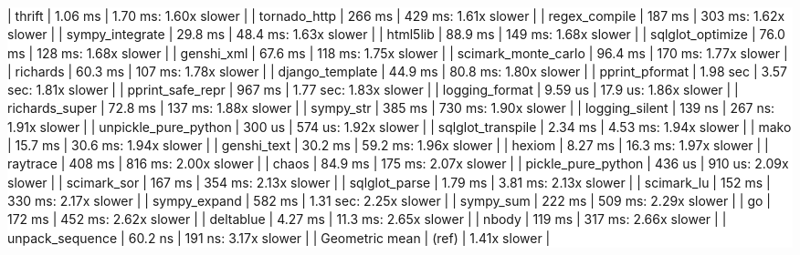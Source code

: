| thrift                     | 1.06 ms                                                | 1.70 ms: 1.60x slower                                 |
| tornado_http               | 266 ms                                                 | 429 ms: 1.61x slower                                  |
| regex_compile              | 187 ms                                                 | 303 ms: 1.62x slower                                  |
| sympy_integrate            | 29.8 ms                                                | 48.4 ms: 1.63x slower                                 |
| html5lib                   | 88.9 ms                                                | 149 ms: 1.68x slower                                  |
| sqlglot_optimize           | 76.0 ms                                                | 128 ms: 1.68x slower                                  |
| genshi_xml                 | 67.6 ms                                                | 118 ms: 1.75x slower                                  |
| scimark_monte_carlo        | 96.4 ms                                                | 170 ms: 1.77x slower                                  |
| richards                   | 60.3 ms                                                | 107 ms: 1.78x slower                                  |
| django_template            | 44.9 ms                                                | 80.8 ms: 1.80x slower                                 |
| pprint_pformat             | 1.98 sec                                               | 3.57 sec: 1.81x slower                                |
| pprint_safe_repr           | 967 ms                                                 | 1.77 sec: 1.83x slower                                |
| logging_format             | 9.59 us                                                | 17.9 us: 1.86x slower                                 |
| richards_super             | 72.8 ms                                                | 137 ms: 1.88x slower                                  |
| sympy_str                  | 385 ms                                                 | 730 ms: 1.90x slower                                  |
| logging_silent             | 139 ns                                                 | 267 ns: 1.91x slower                                  |
| unpickle_pure_python       | 300 us                                                 | 574 us: 1.92x slower                                  |
| sqlglot_transpile          | 2.34 ms                                                | 4.53 ms: 1.94x slower                                 |
| mako                       | 15.7 ms                                                | 30.6 ms: 1.94x slower                                 |
| genshi_text                | 30.2 ms                                                | 59.2 ms: 1.96x slower                                 |
| hexiom                     | 8.27 ms                                                | 16.3 ms: 1.97x slower                                 |
| raytrace                   | 408 ms                                                 | 816 ms: 2.00x slower                                  |
| chaos                      | 84.9 ms                                                | 175 ms: 2.07x slower                                  |
| pickle_pure_python         | 436 us                                                 | 910 us: 2.09x slower                                  |
| scimark_sor                | 167 ms                                                 | 354 ms: 2.13x slower                                  |
| sqlglot_parse              | 1.79 ms                                                | 3.81 ms: 2.13x slower                                 |
| scimark_lu                 | 152 ms                                                 | 330 ms: 2.17x slower                                  |
| sympy_expand               | 582 ms                                                 | 1.31 sec: 2.25x slower                                |
| sympy_sum                  | 222 ms                                                 | 509 ms: 2.29x slower                                  |
| go                         | 172 ms                                                 | 452 ms: 2.62x slower                                  |
| deltablue                  | 4.27 ms                                                | 11.3 ms: 2.65x slower                                 |
| nbody                      | 119 ms                                                 | 317 ms: 2.66x slower                                  |
| unpack_sequence            | 60.2 ns                                                | 191 ns: 3.17x slower                                  |
| Geometric mean             | (ref)                                                  | 1.41x slower                                          |
